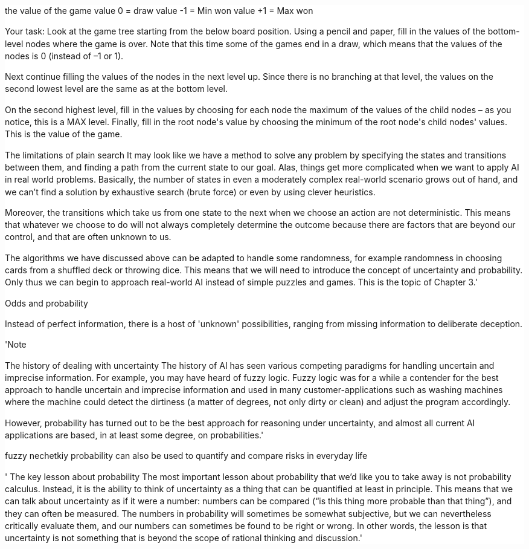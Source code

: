 the value of the game
value 0 = draw
value -1 = Min won
value +1 = Max won

Your task:
Look at the game tree starting from the below board position. Using a pencil and paper, fill in the values of the bottom-level nodes where the game is over. Note that this time some of the games end in a draw, which means that the values of the nodes is 0 (instead of –1 or 1).

Next continue filling the values of the nodes in the next level up. Since there is no branching at that level, the values on the second lowest level are the same as at the bottom level.

On the second highest level, fill in the values by choosing for each node the maximum of the values of the child nodes – as you notice, this is a MAX level. Finally, fill in the root node's value by choosing the minimum of the root node's child nodes' values. This is the value of the game.


The limitations of plain search
It may look like we have a method to solve any problem by specifying the states and transitions between them, and finding a path from the current state to our goal. Alas, things get more complicated when we want to apply AI in real world problems. Basically, the number of states in even a moderately complex real-world scenario grows out of hand, and we can’t find a solution by exhaustive search (brute force) or even by using clever heuristics.

Moreover, the transitions which take us from one state to the next when we choose an action are not deterministic. This means that whatever we choose to do will not always completely determine the outcome because there are factors that are beyond our control, and that are often unknown to us.

The algorithms we have discussed above can be adapted to handle some randomness, for example randomness in choosing cards from a shuffled deck or throwing dice. This means that we will need to introduce the concept of uncertainty and probability. Only thus we can begin to approach real-world AI instead of simple puzzles and games. This is the topic of Chapter 3.'


Odds and probability


Instead of perfect information, there is a host of 'unknown' possibilities, ranging from missing information to deliberate deception.

'Note

The history of dealing with uncertainty
The history of AI has seen various competing paradigms for handling uncertain and imprecise information. For example, you may have heard of fuzzy logic. Fuzzy logic was for a while a contender for the best approach to handle uncertain and imprecise information and used in many customer-applications such as washing machines where the machine could detect the dirtiness (a matter of degrees, not only dirty or clean) and adjust the program accordingly.

However, probability has turned out to be the best approach for reasoning under uncertainty, and almost all current AI applications are based, in at least some degree, on probabilities.'

fuzzy nechetkiy
probability can also be used to quantify and compare risks in everyday life


'
The key lesson about probability
The most important lesson about probability that we’d like you to take away is not probability calculus. Instead, it is the ability to think of uncertainty as a thing that can be quantified at least in principle. This means that we can talk about uncertainty as if it were a number: numbers can be compared (“is this thing more probable than that thing”), and they can often be measured. The numbers in probability will sometimes be somewhat subjective, but we can nevertheless critically evaluate them, and our numbers can sometimes be found to be right or wrong. In other words, the lesson is that uncertainty is not something that is beyond the scope of rational thinking and discussion.'
